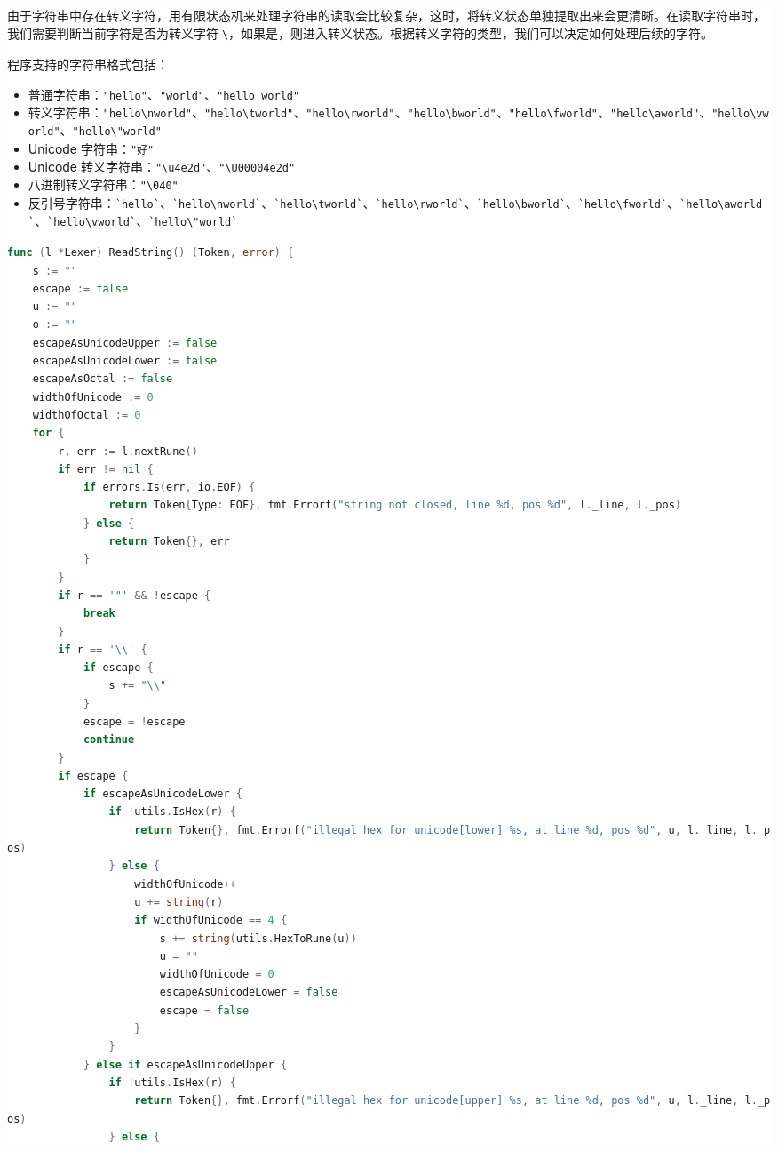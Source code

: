 由于字符串中存在转义字符，用有限状态机来处理字符串的读取会比较复杂，这时，将转义状态单独提取出来会更清晰。在读取字符串时，我们需要判断当前字符是否为转义字符 `\`，如果是，则进入转义状态。根据转义字符的类型，我们可以决定如何处理后续的字符。

程序支持的字符串格式包括：
- 普通字符串：`"hello"`、`"world"`、`"hello world"`
- 转义字符串：`"hello\nworld"`、`"hello\tworld"`、`"hello\rworld"`、`"hello\bworld"`、`"hello\fworld"`、`"hello\aworld"`、`"hello\vworld"`、`"hello\"world"`
- Unicode 字符串：`"好"`
- Unicode 转义字符串：`"\u4e2d"`、`"\U00004e2d"`
- 八进制转义字符串：`"\040"`
- 反引号字符串：`` `hello` ``、`` `hello\nworld` ``、`` `hello\tworld` ``、`` `hello\rworld` ``、`` `hello\bworld` ``、`` `hello\fworld` ``、`` `hello\aworld` ``、`` `hello\vworld` ``、`` `hello\"world` ``

```go
func (l *Lexer) ReadString() (Token, error) {
	s := ""
	escape := false
	u := ""
	o := ""
	escapeAsUnicodeUpper := false
	escapeAsUnicodeLower := false
	escapeAsOctal := false
	widthOfUnicode := 0
	widthOfOctal := 0
	for {
		r, err := l.nextRune()
		if err != nil {
			if errors.Is(err, io.EOF) {
				return Token{Type: EOF}, fmt.Errorf("string not closed, line %d, pos %d", l._line, l._pos)
			} else {
				return Token{}, err
			}
		}
		if r == '"' && !escape {
			break
		}
		if r == '\\' {
			if escape {
				s += "\\"
			}
			escape = !escape
			continue
		}
		if escape {
			if escapeAsUnicodeLower {
				if !utils.IsHex(r) {
					return Token{}, fmt.Errorf("illegal hex for unicode[lower] %s, at line %d, pos %d", u, l._line, l._pos)
				} else {
					widthOfUnicode++
					u += string(r)
					if widthOfUnicode == 4 {
						s += string(utils.HexToRune(u))
						u = ""
						widthOfUnicode = 0
						escapeAsUnicodeLower = false
						escape = false
					}
				}
			} else if escapeAsUnicodeUpper {
				if !utils.IsHex(r) {
					return Token{}, fmt.Errorf("illegal hex for unicode[upper] %s, at line %d, pos %d", u, l._line, l._pos)
				} else {
```